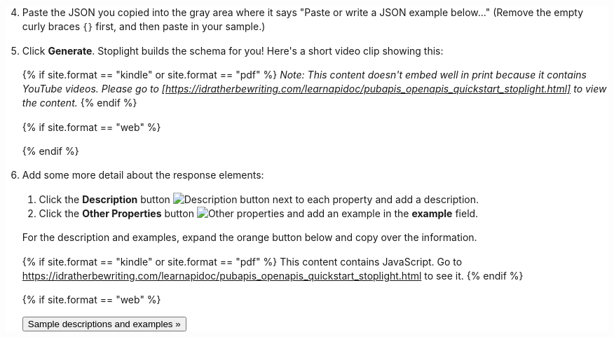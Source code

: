 4.  Paste the JSON you copied into the gray area where it says "Paste or write a JSON example below..." (Remove the empty curly braces `{}` first, and then paste in your sample.)
   
5.  Click **Generate**. Stoplight builds the schema for you! Here's a short video clip showing this:

    {% if site.format == "kindle" or site.format == "pdf" %}
*Note: This content doesn't embed well in print because it contains YouTube videos. Please go to [https://idratherbewriting.com/learnapidoc/pubapis_openapis_quickstart_stoplight.html] to view the content.*
    {% endif %}

    {% if site.format == "web" %}
    <iframe width="640" height="385" src="https://www.youtube.com/embed/0d-iO9WW1l4" title="YouTube video player" frameborder="0" allow="accelerometer; autoplay; clipboard-write; encrypted-media; gyroscope; picture-in-picture" allowfullscreen></iframe>
    {% endif %}

6.  Add some more detail about the response elements:
    
    1. Click the **Description** button <img src="{{site.media}}/stoplight_description_button.png" alt="Description button" /> next to each property and add a description.
    2. Click the **Other Properties** button <img src="{{site.media}}/stoplight_other_properties_button2.png" alt="Other properties" /> and add an example in the **example** field.

    For the description and examples, expand the orange button below and copy over the information.

    {% if site.format == "kindle" or site.format == "pdf" %}
    This content contains JavaScript. Go to https://idratherbewriting.com/learnapidoc/pubapis_openapis_quickstart_stoplight.html to see it.
    {% endif %}

    {% if site.format == "web" %}

    <button type="button" class="btn btn-warning" onclick="$('#response_descriptions').toggle( 'fast' )">Sample descriptions and examples &raquo;</button>
    <div id="response_descriptions" markdown="block" class="expandedBox" aria-expanded="false" style="display: none;">

    Descriptions and examples:

    coord >
    : lon:
        * description: City geo location, longitude
        * example: 145.77
    : lat:
        * description: City geo location, latitude
        * example: -16.92

    weather >
    : id:
      * description: Weather condition id
      * example: '803'

    : main:
      * description: 'Group of weather parameters (Rain, Snow, Extreme etc.)'
      * example: clouds
